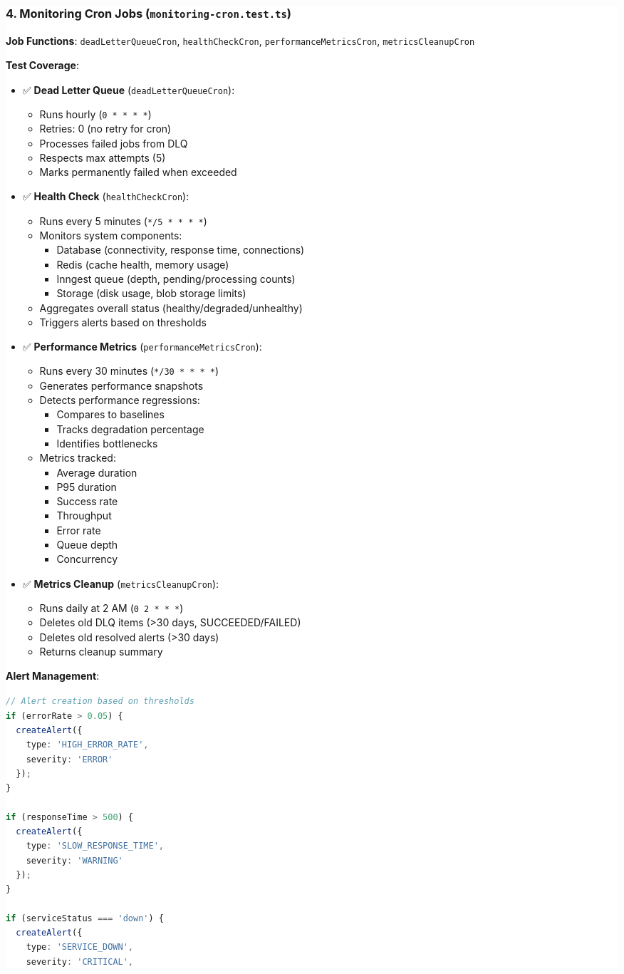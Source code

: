 ### 4. Monitoring Cron Jobs (`monitoring-cron.test.ts`)

**Job Functions**: `deadLetterQueueCron`, `healthCheckCron`, `performanceMetricsCron`, `metricsCleanupCron`

**Test Coverage**:
- ✅ **Dead Letter Queue** (`deadLetterQueueCron`):
  - Runs hourly (`0 * * * *`)
  - Retries: 0 (no retry for cron)
  - Processes failed jobs from DLQ
  - Respects max attempts (5)
  - Marks permanently failed when exceeded

- ✅ **Health Check** (`healthCheckCron`):
  - Runs every 5 minutes (`*/5 * * * *`)
  - Monitors system components:
    - Database (connectivity, response time, connections)
    - Redis (cache health, memory usage)
    - Inngest queue (depth, pending/processing counts)
    - Storage (disk usage, blob storage limits)
  - Aggregates overall status (healthy/degraded/unhealthy)
  - Triggers alerts based on thresholds

- ✅ **Performance Metrics** (`performanceMetricsCron`):
  - Runs every 30 minutes (`*/30 * * * *`)
  - Generates performance snapshots
  - Detects performance regressions:
    - Compares to baselines
    - Tracks degradation percentage
    - Identifies bottlenecks
  - Metrics tracked:
    - Average duration
    - P95 duration
    - Success rate
    - Throughput
    - Error rate
    - Queue depth
    - Concurrency

- ✅ **Metrics Cleanup** (`metricsCleanupCron`):
  - Runs daily at 2 AM (`0 2 * * *`)
  - Deletes old DLQ items (>30 days, SUCCEEDED/FAILED)
  - Deletes old resolved alerts (>30 days)
  - Returns cleanup summary

**Alert Management**:
```typescript
// Alert creation based on thresholds
if (errorRate > 0.05) {
  createAlert({
    type: 'HIGH_ERROR_RATE',
    severity: 'ERROR'
  });
}

if (responseTime > 500) {
  createAlert({
    type: 'SLOW_RESPONSE_TIME',
    severity: 'WARNING'
  });
}

if (serviceStatus === 'down') {
  createAlert({
    type: 'SERVICE_DOWN',
    severity: 'CRITICAL',
```